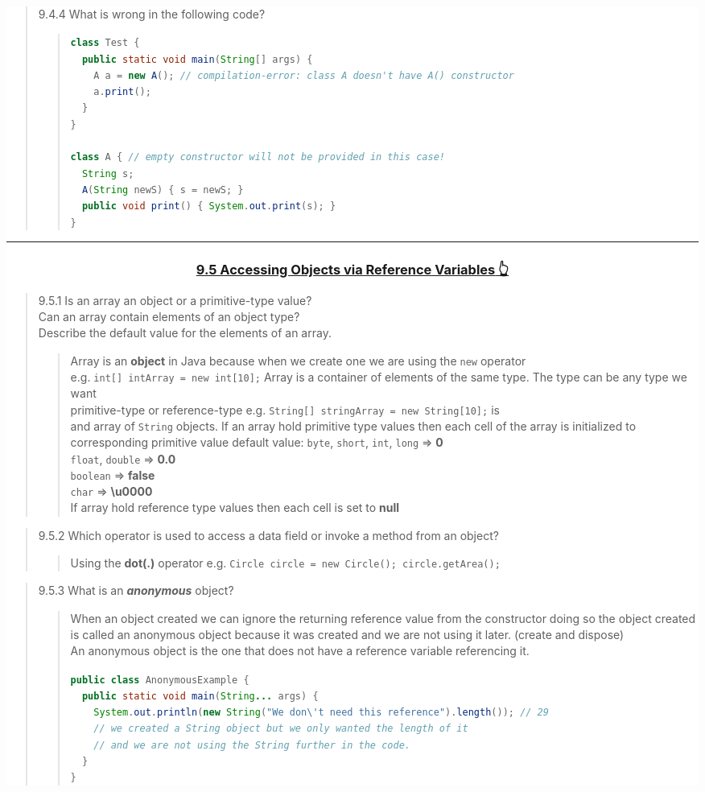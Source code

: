 > 9.4.4 What is wrong in the following code?
>
> > ```java
> > class Test {
> >   public static void main(String[] args) {
> >     A a = new A(); // compilation-error: class A doesn't have A() constructor
> >     a.print();
> >   }
> > }
> >
> > class A { // empty constructor will not be provided in this case!
> >   String s;
> >   A(String newS) { s = newS; }
> >   public void print() { System.out.print(s); }
> > }
> > ```

---

<h3 align="center" id="5"><u>9.5 Accessing Objects via Reference Variables</u><a href="#home"> 👆</a></h3>

> 9.5.1 Is an array an object or a primitive-type value?  
> Can an array contain elements of an object type?  
> Describe the default value for the elements of an array.
>
> > Array is an **object** in Java because when we create one we are using the `new` operator  
> > e.g. `int[] intArray = new int[10];`
> > Array is a container of elements of the same type. The type can be any type we want  
> > primitive-type or reference-type e.g. `String[] stringArray = new String[10];` is  
> > and array of `String` objects.
> > If an array hold primitive type values then each cell of the array is initialized to
> > corresponding primitive value default value:
> > `byte`, `short`, `int`, `long` => **0**  
> > `float`, `double` => **0.0**  
> > `boolean` => **false**  
> > `char` => **\u0000**  
> > If array hold reference type values then each cell is set to **null**

> 9.5.2 Which operator is used to access a data field or invoke a method from an object?
>
> > Using the **dot(.)** operator e.g. `Circle circle = new Circle(); circle.getArea();`

> 9.5.3 What is an **_anonymous_** object?
>
> > When an object created we can ignore the returning reference value from the constructor
> > doing so the object created is called an anonymous object because it was created and
> > we are not using it later. (create and dispose)  
> > An anonymous object is the one that does not have a reference variable referencing it.
> >
> > ```java
> > public class AnonymousExample {
> >   public static void main(String... args) {
> >     System.out.println(new String("We don\'t need this reference").length()); // 29
> >     // we created a String object but we only wanted the length of it
> >     // and we are not using the String further in the code.
> >   }
> > }
> > ```
